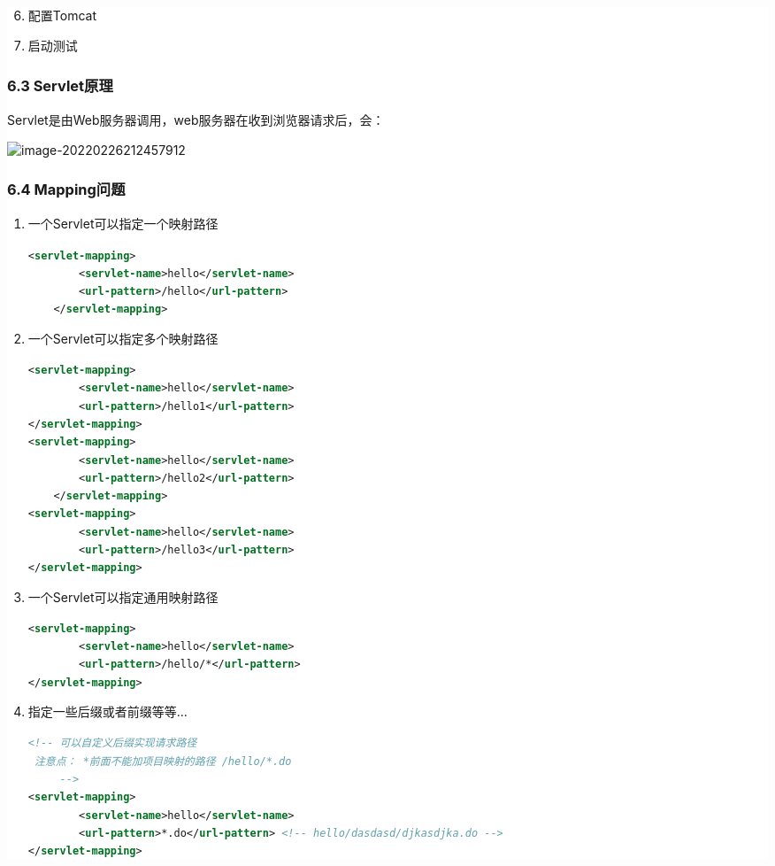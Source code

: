      

6. 配置Tomcat

7. 启动测试

### 6.3 Servlet原理

Servlet是由Web服务器调用，web服务器在收到浏览器请求后，会：

![image-20220226212457912](https://cdn.jsdelivr.net/gh/Bin-gao/javaweb/readme.assets/image-20220226212457912.png)

### 6.4 Mapping问题

1. 一个Servlet可以指定一个映射路径

   ```xml
   <servlet-mapping>
           <servlet-name>hello</servlet-name>
           <url-pattern>/hello</url-pattern>
       </servlet-mapping>
   ```

2. 一个Servlet可以指定多个映射路径

   ```xml
   <servlet-mapping>
           <servlet-name>hello</servlet-name>
           <url-pattern>/hello1</url-pattern>
   </servlet-mapping>
   <servlet-mapping>
           <servlet-name>hello</servlet-name>
           <url-pattern>/hello2</url-pattern>
       </servlet-mapping>
   <servlet-mapping>
           <servlet-name>hello</servlet-name>
           <url-pattern>/hello3</url-pattern>
   </servlet-mapping>
   ```

3. 一个Servlet可以指定通用映射路径

   ```xml
   <servlet-mapping>
           <servlet-name>hello</servlet-name>
           <url-pattern>/hello/*</url-pattern>
   </servlet-mapping>
   ```

4. 指定一些后缀或者前缀等等...

   ```xml
   <!-- 可以自定义后缀实现请求路径
    注意点： *前面不能加项目映射的路径 /hello/*.do
   		-->
   <servlet-mapping>
           <servlet-name>hello</servlet-name>
           <url-pattern>*.do</url-pattern> <!-- hello/dasdasd/djkasdjka.do -->
   </servlet-mapping>
   ```
